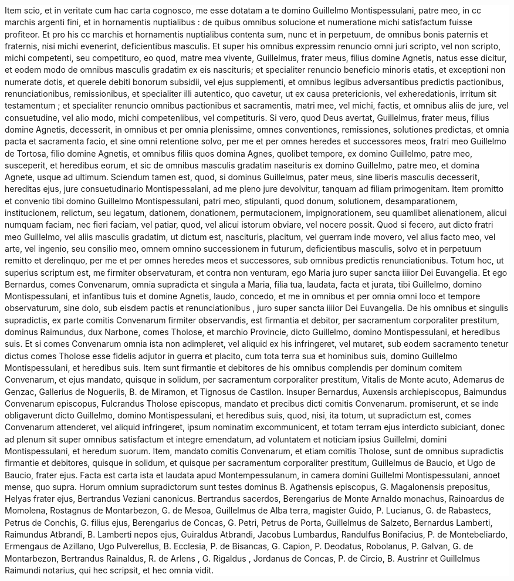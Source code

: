 Item scio, et in veritate cum hac carta cognosco, me esse dotatam a te domino Guillelmo Montispessulani, patre meo, in cc marchis argenti fini, et in hornamentis nuptialibus : de quibus omnibus solucione et numeratione michi satisfactum fuisse profiteor. Et pro his cc marchis et hornamentis nuptialibus contenta sum, nunc et in perpetuum, de omnibus bonis paternis et fraternis, nisi michi evenerint, deficientibus masculis. Et super his omnibus expressim renuncio omni juri scripto, vel non scripto, michi competenti, seu competituro, eo quod, matre mea vivente, Guillelmus, frater meus, filius domine Agnetis, natus esse dicitur, et eodem modo de omnibus masculis gradatim ex eis nascituris; et specialiter renuncio beneficio minoris etatis, et exceptioni non numerate dotis, et querele debiti bonorum subsidii, vel ejus supplementi, et omnibus legibus adversantibus predictis pactionibus, renunciationibus, remissionibus, et specialiter illi autentico, quo cavetur, ut ex causa pretericionis, vel exheredationis, irritum sit testamentum ; et specialiter renuncio omnibus pactionibus et sacramentis, matri mee, vel michi, factis, et omnibus aliis de jure, vel consuetudine, vel alio modo, michi competenlibus, vel competituris. Si vero, quod Deus avertat, Guillelmus, frater meus, filius domine Agnetis, decesserit, in omnibus et per omnia plenissime, omnes conventiones, remissiones, solutiones predictas, et omnia pacta et sacramenta facio, et sine omni retentione solvo, per me et per omnes heredes et successores meos, fratri meo Guillelmo de Tortosa, filio domine Agnetis, et omnibus filiis quos domina Agnes, quolibet tempore, ex domino Guillelmo, patre meo, susceperit, et heredibus eorum, et sic de omnibus masculis gradatim naseituris ex domino Guillelmo, patre meo, et domina Agnete, usque ad ultimum. Sciendum tamen est, quod, si dominus Guillelmus, pater meus, sine liberis masculis decesserit, hereditas ejus, jure consuetudinario Montispessalani, ad me pleno jure devolvitur, tanquam ad filiam primogenitam. Item promitto et convenio tibi domino Guillelmo Montispessulani, patri meo, stipulanti, quod donum, solutionem, desamparationem, institucionem, relictum, seu legatum, dationem, donationem, permutacionem, impignorationem, seu quamlibet alienationem, alicui numquam faciam, nec fieri faciam, vel patiar, quod, vel alicui istorum obviare, vel nocere possit. Quod si fecero, aut dicto fratri meo Guillelmo, vel aliis masculis gradatim, ut dictum est, nascituris, placitum, vel guerram inde movero, vel alius facto meo, vel arte, vel ingenio, seu consilio meo, omnem omnino successionem in futurum, deficientibus masculis, solvo et in perpetuum remitto et derelinquo, per me et per omnes heredes meos et successores, sub omnibus predictis renunciationibus. Totum hoc, ut superius scriptum est, me firmiter observaturam, et contra non venturam, ego Maria juro super sancta iiiior Dei Euvangelia.
Et ego Bernardus, comes Convenarum, omnia supradicta et singula a Maria, filia tua, laudata, facta et jurata, tibi Guillelmo, domino Montispessulani, et infantibus tuis et domine Agnetis, laudo, concedo, et me in omnibus et per omnia omni loco et tempore observaturum, sine dolo, sub eisdem pactis et renunciationibus , juro super sancta iiiior Dei Euvangelia.
De his omnibus et singulis supradictis, ex parte comitis Convenarum firmiter observandis, est firmantia et debitor, per sacramentum corporaliter prestitum, dominus Raimundus, dux Narbone, comes Tholose, et marchio Provincie, dicto Guillelmo, domino Montispessulani, et heredibus suis. Et si comes Convenarum omnia ista non adimpleret, vel aliquid ex his infringeret, vel mutaret, sub eodem sacramento tenetur dictus comes Tholose esse fidelis adjutor in guerra et placito, cum tota terra sua et hominibus suis, domino Guillelmo Montispessulani, et heredibus suis.
Item sunt firmantie et debitores de his omnibus complendis per dominum comitem Convenarum, et ejus mandato, quisque in solidum, per sacramentum corporaliter prestitum, Vitalis de Monte acuto, Ademarus de Genzac, Gallerius de Nogueriis, B. de Miramon, et Tignosus de Castilon.
Insuper Bernardus, Auxensis archiepiscopus, Baimundus Convenarum episcopus, Fulcrandus Tholose episcopus, mandato et precibus dicti comitis Convenarum. promiserunt, et se inde obligaverunt dicto Guillelmo, domino Montispessulani, et heredibus suis, quod, nisi, ita totum, ut supradictum est, comes Convenarum attenderet, vel aliquid infringeret, ipsum nominatim excommunicent, et totam terram ejus interdicto subiciant, donec ad plenum sit super omnibus satisfactum et integre emendatum, ad voluntatem et noticiam ipsius Guillelmi, domini Montispessulani, et heredum suorum.
Item, mandato comitis Convenarum, et etiam comitis Tholose, sunt de omnibus supradictis firmantie et debitores, quisque in solidum, et quisque per sacramentum corporaliter prestitum, Guillelmus de Baucio, et Ugo de Baucio, frater ejus.
Facta est carta ista et laudata apud Montempessulanum, in camera domini Guillelmi Montispessulani, annoet mense, quo supra.
Horum omnium supradictorum sunt testes dominus B. Agathensis episcopus, G. Magalonensis prepositus, Helyas frater ejus, Bertrandus Veziani canonicus. Bertrandus sacerdos, Berengarius de Monte Arnaldo monachus, Rainoardus de Momolena, Rostagnus de Montarbezon, G. de Mesoa, Guillelmus de Alba terra, magister Guido, P. Lucianus, G. de Rabastecs, Petrus de Conchis, G. filius ejus, Berengarius de Concas, G. Petri, Petrus de Porta, Guillelmus de Salzeto, Bernardus Lamberti, Raimundus Atbrandi, B. Lamberti nepos ejus, Guiraldus Atbrandi, Jacobus Lumbardus, Randulfus Bonifacius, P. de Montebeliardo, Ermengaus de Azillano, Ugo Pulverellus, B. Ecclesia, P. de Bisancas, G. Capion, P. Deodatus, Robolanus, P. Galvan, G. de Montarbezon, Bertrandus Rainaldus, R. de Arlens , G. Rigaldus , Jordanus de Concas, P. de Circio, B. Austrinr et Guillelmus Raimundi notarius, qui hec scripsit, et hec omnia vidit.
